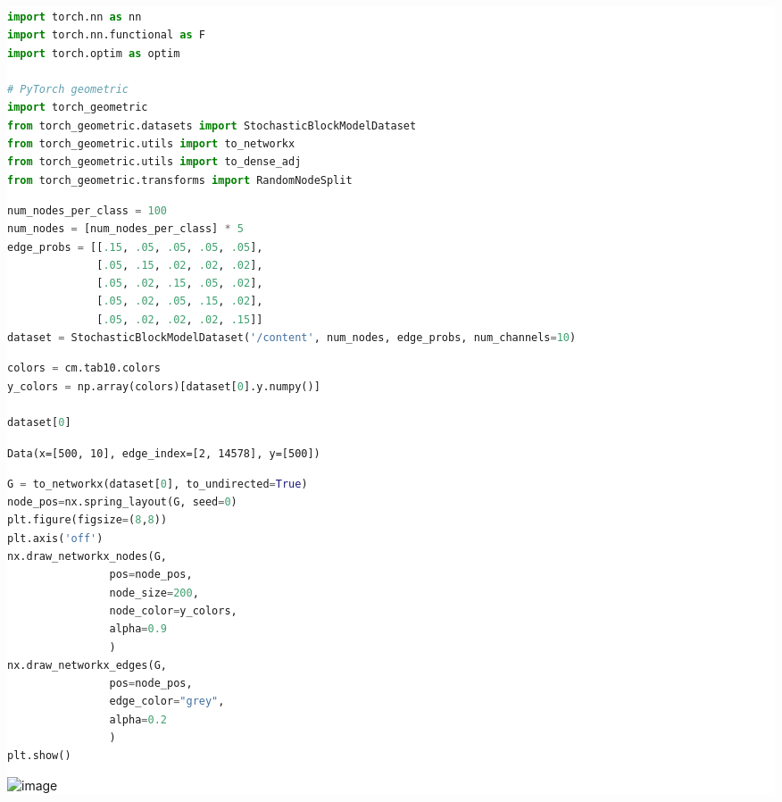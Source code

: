 ```python
import torch.nn as nn
import torch.nn.functional as F
import torch.optim as optim

# PyTorch geometric
import torch_geometric
from torch_geometric.datasets import StochasticBlockModelDataset
from torch_geometric.utils import to_networkx
from torch_geometric.utils import to_dense_adj
from torch_geometric.transforms import RandomNodeSplit
```

```python
num_nodes_per_class = 100
num_nodes = [num_nodes_per_class] * 5
edge_probs = [[.15, .05, .05, .05, .05],
              [.05, .15, .02, .02, .02],
              [.05, .02, .15, .05, .02],
              [.05, .02, .05, .15, .02],
              [.05, .02, .02, .02, .15]]
dataset = StochasticBlockModelDataset('/content', num_nodes, edge_probs, num_channels=10)
```

```python
colors = cm.tab10.colors
y_colors = np.array(colors)[dataset[0].y.numpy()]

dataset[0]
```

```console
Data(x=[500, 10], edge_index=[2, 14578], y=[500])
```

```python
G = to_networkx(dataset[0], to_undirected=True)
node_pos=nx.spring_layout(G, seed=0)
plt.figure(figsize=(8,8))
plt.axis('off')
nx.draw_networkx_nodes(G,
                pos=node_pos,
                node_size=200,
                node_color=y_colors,
                alpha=0.9
                )
nx.draw_networkx_edges(G,
                pos=node_pos,
                edge_color="grey",
                alpha=0.2
                )
plt.show()
```

![image](https://github.com/user-attachments/assets/ed28cf5d-c82e-4a52-8a8c-85ef83f409f5)
